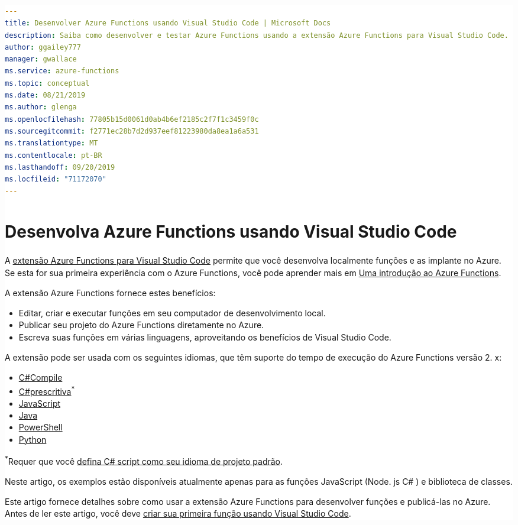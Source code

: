 ```yaml
---
title: Desenvolver Azure Functions usando Visual Studio Code | Microsoft Docs
description: Saiba como desenvolver e testar Azure Functions usando a extensão Azure Functions para Visual Studio Code.
author: ggailey777
manager: gwallace
ms.service: azure-functions
ms.topic: conceptual
ms.date: 08/21/2019
ms.author: glenga
ms.openlocfilehash: 77805b15d0061d0ab4b6ef2185c2f7f1c3459f0c
ms.sourcegitcommit: f2771ec28b7d2d937eef81223980da8ea1a6a531
ms.translationtype: MT
ms.contentlocale: pt-BR
ms.lasthandoff: 09/20/2019
ms.locfileid: "71172070"
---
```

# <a name="develop-azure-functions-by-using-visual-studio-code"></a>Desenvolva Azure Functions usando Visual Studio Code

A [extensão Azure Functions para Visual Studio Code] permite que você desenvolva localmente funções e as implante no Azure. Se esta for sua primeira experiência com o Azure Functions, você pode aprender mais em [Uma introdução ao Azure Functions](functions-overview.md).

A extensão Azure Functions fornece estes benefícios:

* Editar, criar e executar funções em seu computador de desenvolvimento local.
* Publicar seu projeto do Azure Functions diretamente no Azure.
* Escreva suas funções em várias linguagens, aproveitando os benefícios de Visual Studio Code.

A extensão pode ser usada com os seguintes idiomas, que têm suporte do tempo de execução do Azure Functions versão 2. x:

* [C#Compile](functions-dotnet-class-library.md)
* [C#prescritiva](functions-reference-csharp.md)<sup>*</sup>
* [JavaScript](functions-reference-node.md)
* [Java](functions-reference-java.md)
* [PowerShell](functions-reference-powershell.md)
* [Python](functions-reference-python.md)

<sup>*</sup>Requer que você [defina C# script como seu idioma de projeto padrão](#c-script-projects).

Neste artigo, os exemplos estão disponíveis atualmente apenas para as funções JavaScript (Node. js C# ) e biblioteca de classes.  

Este artigo fornece detalhes sobre como usar a extensão Azure Functions para desenvolver funções e publicá-las no Azure. Antes de ler este artigo, você deve [criar sua primeira função usando Visual Studio Code](functions-create-first-function-vs-code.md).


[Extensão Azure Functions para Visual Studio Code]: https://marketplace.visualstudio.com/items?itemName=ms-azuretools.vscode-azurefunctions
[Ferramentas básicas do Azure Functions]: functions-run-local.md
